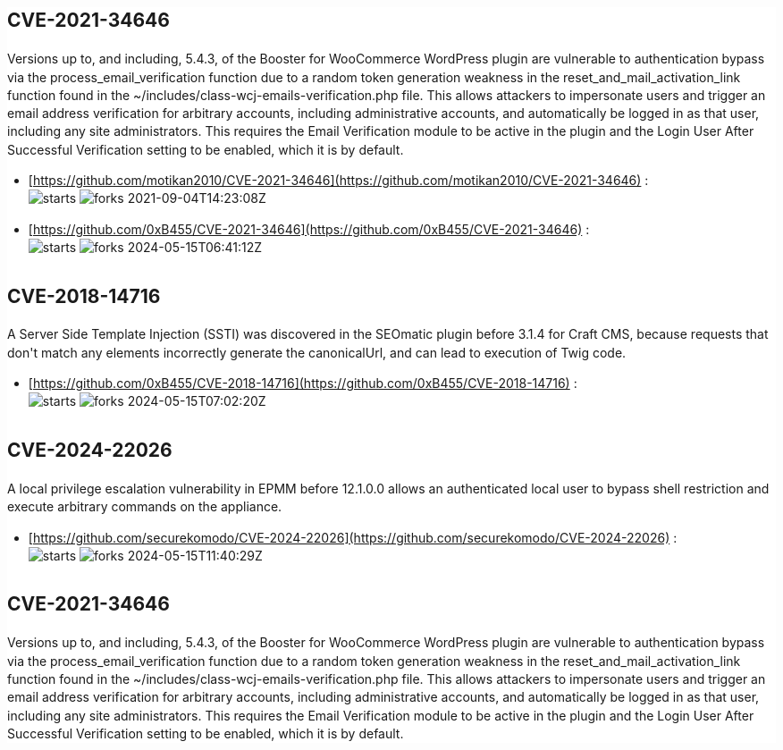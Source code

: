 ## CVE-2021-34646
 Versions up to, and including, 5.4.3, of the Booster for WooCommerce WordPress plugin are vulnerable to authentication bypass via the process_email_verification function due to a random token generation weakness in the reset_and_mail_activation_link function found in the ~/includes/class-wcj-emails-verification.php file. This allows attackers to impersonate users and trigger an email address verification for arbitrary accounts, including administrative accounts, and automatically be logged in as that user, including any site administrators. This requires the Email Verification module to be active in the plugin and the Login User After Successful Verification setting to be enabled, which it is by default.

- [https://github.com/motikan2010/CVE-2021-34646](https://github.com/motikan2010/CVE-2021-34646) :  
![starts](https://img.shields.io/github/stars/motikan2010/CVE-2021-34646.svg) 
![forks](https://img.shields.io/github/forks/motikan2010/CVE-2021-34646.svg) 
2021-09-04T14:23:08Z

- [https://github.com/0xB455/CVE-2021-34646](https://github.com/0xB455/CVE-2021-34646) :  
![starts](https://img.shields.io/github/stars/0xB455/CVE-2021-34646.svg) 
![forks](https://img.shields.io/github/forks/0xB455/CVE-2021-34646.svg) 
2024-05-15T06:41:12Z

## CVE-2018-14716
 A Server Side Template Injection (SSTI) was discovered in the SEOmatic plugin before 3.1.4 for Craft CMS, because requests that don't match any elements incorrectly generate the canonicalUrl, and can lead to execution of Twig code.

- [https://github.com/0xB455/CVE-2018-14716](https://github.com/0xB455/CVE-2018-14716) :  
![starts](https://img.shields.io/github/stars/0xB455/CVE-2018-14716.svg) 
![forks](https://img.shields.io/github/forks/0xB455/CVE-2018-14716.svg) 
2024-05-15T07:02:20Z

## CVE-2024-22026
 A local privilege escalation vulnerability in EPMM before 12.1.0.0 allows an authenticated local user to bypass shell restriction and execute arbitrary commands on the appliance.

- [https://github.com/securekomodo/CVE-2024-22026](https://github.com/securekomodo/CVE-2024-22026) :  
![starts](https://img.shields.io/github/stars/securekomodo/CVE-2024-22026.svg) 
![forks](https://img.shields.io/github/forks/securekomodo/CVE-2024-22026.svg) 
2024-05-15T11:40:29Z

## CVE-2021-34646
 Versions up to, and including, 5.4.3, of the Booster for WooCommerce WordPress plugin are vulnerable to authentication bypass via the process_email_verification function due to a random token generation weakness in the reset_and_mail_activation_link function found in the ~/includes/class-wcj-emails-verification.php file. This allows attackers to impersonate users and trigger an email address verification for arbitrary accounts, including administrative accounts, and automatically be logged in as that user, including any site administrators. This requires the Email Verification module to be active in the plugin and the Login User After Successful Verification setting to be enabled, which it is by default.
